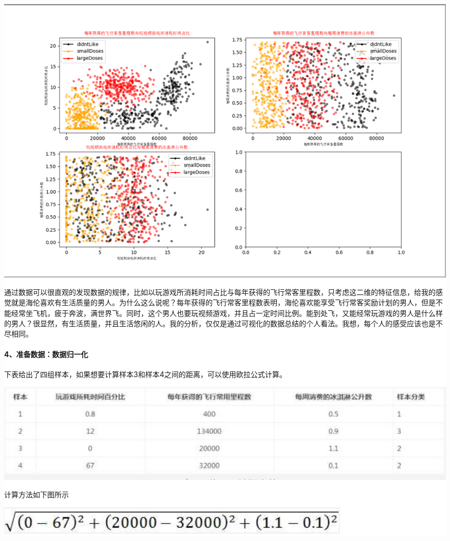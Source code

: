 ![](8.png)

通过数据可以很直观的发现数据的规律，比如以玩游戏所消耗时间占比与每年获得的飞行常客里程数，只考虑这二维的特征信息，给我的感觉就是海伦喜欢有生活质量的男人。为什么这么说呢？每年获得的飞行常客里程数表明，海伦喜欢能享受飞行常客奖励计划的男人，但是不能经常坐飞机，疲于奔波，满世界飞。同时，这个男人也要玩视频游戏，并且占一定时间比例。能到处飞，又能经常玩游戏的男人是什么样的男人？很显然，有生活质量，并且生活悠闲的人。我的分析，仅仅是通过可视化的数据总结的个人看法。我想，每个人的感受应该也是不尽相同。

#### 4、准备数据：数据归一化

下表给出了四组样本，如果想要计算样本3和样本4之间的距离，可以使用欧拉公式计算。

![](9.png)

计算方法如下图所示

![](10.png)
